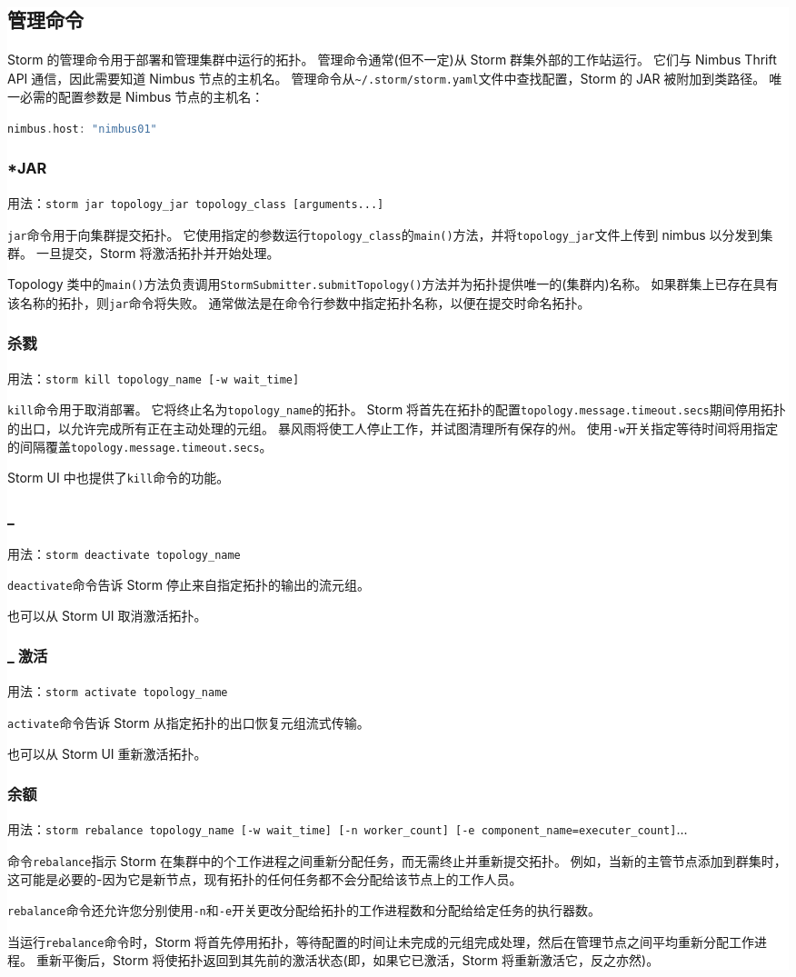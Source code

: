 ## 管理命令

Storm 的管理命令用于部署和管理集群中运行的拓扑。 管理命令通常(但不一定)从 Storm 群集外部的工作站运行。 它们与 Nimbus Thrift API 通信，因此需要知道 Nimbus 节点的主机名。 管理命令从`~/.storm/storm.yaml`文件中查找配置，Storm 的 JAR 被附加到类路径。 唯一必需的配置参数是 Nimbus 节点的主机名：

```scala
nimbus.host: "nimbus01"

```

### *JAR

用法：`storm jar topology_jar topology_class [arguments...]`

`jar`命令用于向集群提交拓扑。 它使用指定的参数运行`topology_class`的`main()`方法，并将`topology_jar`文件上传到 nimbus 以分发到集群。 一旦提交，Storm 将激活拓扑并开始处理。

Topology 类中的`main()`方法负责调用`StormSubmitter.submitTopology()`方法并为拓扑提供唯一的(集群内)名称。 如果群集上已存在具有该名称的拓扑，则`jar`命令将失败。 通常做法是在命令行参数中指定拓扑名称，以便在提交时命名拓扑。

### 杀戮

用法：`storm kill topology_name [-w wait_time]`

`kill`命令用于取消部署。 它将终止名为`topology_name`的拓扑。 Storm 将首先在拓扑的配置`topology.message.timeout.secs`期间停用拓扑的出口，以允许完成所有正在主动处理的元组。 暴风雨将使工人停止工作，并试图清理所有保存的州。 使用`-w`开关指定等待时间将用指定的间隔覆盖`topology.message.timeout.secs`。

Storm UI 中也提供了`kill`命令的功能。

### _

用法：`storm deactivate topology_name`

`deactivate`命令告诉 Storm 停止来自指定拓扑的输出的流元组。

也可以从 Storm UI 取消激活拓扑。

### _ 激活

用法：`storm activate topology_name`

`activate`命令告诉 Storm 从指定拓扑的出口恢复元组流式传输。

也可以从 Storm UI 重新激活拓扑。

### 余额

用法：`storm rebalance topology_name [-w wait_time] [-n worker_count] [-e component_name=executer_count]`...

命令`rebalance`指示 Storm 在集群中的个工作进程之间重新分配任务，而无需终止并重新提交拓扑。 例如，当新的主管节点添加到群集时，这可能是必要的-因为它是新节点，现有拓扑的任何任务都不会分配给该节点上的工作人员。

`rebalance`命令还允许您分别使用`-n`和`-e`开关更改分配给拓扑的工作进程数和分配给给定任务的执行器数。

当运行`rebalance`命令时，Storm 将首先停用拓扑，等待配置的时间让未完成的元组完成处理，然后在管理节点之间平均重新分配工作进程。 重新平衡后，Storm 将使拓扑返回到其先前的激活状态(即，如果它已激活，Storm 将重新激活它，反之亦然)。

